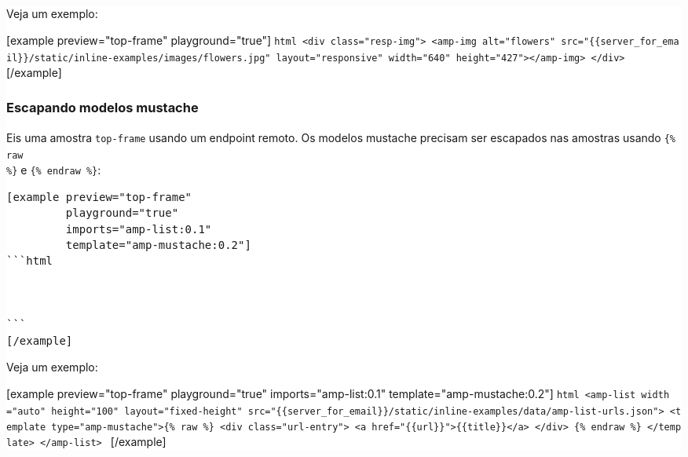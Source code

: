 Veja um exemplo:

[example preview="top-frame" playground="true"]
    ```html
    <div class="resp-img">
      <amp-img alt="flowers"
        src="{{server_for_email}}/static/inline-examples/images/flowers.jpg"
        layout="responsive"
        width="640"
        height="427"></amp-img>
    </div>
    ```
  [/example]

### Escapando modelos mustache

Eis uma amostra `top-frame` usando um endpoint remoto. Os modelos mustache precisam ser escapados nas amostras usando <code>{% raw %}</code> e <code>{% endraw %}</code>:

<div class="ap-m-code-snippet">
  <pre>[example preview="top-frame"
         playground="true"
         imports="amp-list:0.1"
         template="amp-mustache:0.2"]
```html
<amp-list width="auto" height="100" layout="fixed-height"
  src="{{server_for_email}}/static/inline-examples/data/amp-list-urls.json">
  <template type="amp-mustache">{% raw %}
    <div class="url-entry">
      <a href="{{url}}">{{title}}</a>
    </div>
    {% endraw %}
  </template>
</amp-list>
```
[/example]</pre>
</div>

Veja um exemplo:

[example preview="top-frame"
        playground="true"
        imports="amp-list:0.1"
        template="amp-mustache:0.2"]
    ```html
    <amp-list width="auto" height="100" layout="fixed-height"
      src="{{server_for_email}}/static/inline-examples/data/amp-list-urls.json">
      <template type="amp-mustache">{% raw %}
        <div class="url-entry">
          <a href="{{url}}">{{title}}</a>
        </div>
      {% endraw %}
      </template>
    </amp-list>
    ```
[/example]
